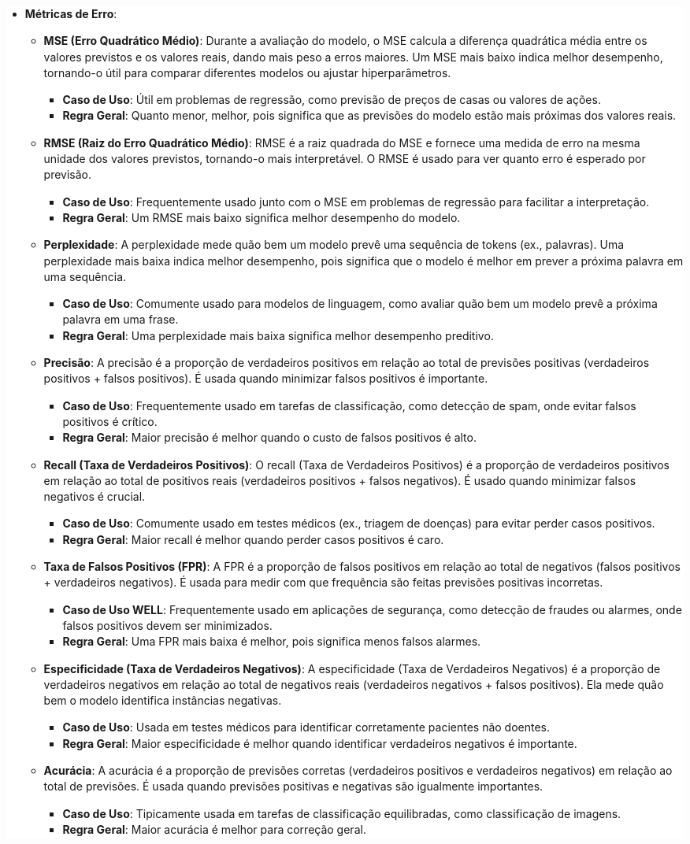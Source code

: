 - **Métricas de Erro**:

  - **MSE (Erro Quadrático Médio)**: Durante a avaliação do modelo, o MSE calcula a diferença quadrática média entre os valores previstos e os valores reais, dando mais peso a erros maiores. Um MSE mais baixo indica melhor desempenho, tornando-o útil para comparar diferentes modelos ou ajustar hiperparâmetros.
    - **Caso de Uso**: Útil em problemas de regressão, como previsão de preços de casas ou valores de ações.
    - **Regra Geral**: Quanto menor, melhor, pois significa que as previsões do modelo estão mais próximas dos valores reais.
    
  - **RMSE (Raiz do Erro Quadrático Médio)**: RMSE é a raiz quadrada do MSE e fornece uma medida de erro na mesma unidade dos valores previstos, tornando-o mais interpretável. O RMSE é usado para ver quanto erro é esperado por previsão.
    - **Caso de Uso**: Frequentemente usado junto com o MSE em problemas de regressão para facilitar a interpretação.
    - **Regra Geral**: Um RMSE mais baixo significa melhor desempenho do modelo.
  
  - **Perplexidade**: A perplexidade mede quão bem um modelo prevê uma sequência de tokens (ex., palavras). Uma perplexidade mais baixa indica melhor desempenho, pois significa que o modelo é melhor em prever a próxima palavra em uma sequência.
    - **Caso de Uso**: Comumente usado para modelos de linguagem, como avaliar quão bem um modelo prevê a próxima palavra em uma frase.
    - **Regra Geral**: Uma perplexidade mais baixa significa melhor desempenho preditivo.
  
  - **Precisão**: A precisão é a proporção de verdadeiros positivos em relação ao total de previsões positivas (verdadeiros positivos + falsos positivos). É usada quando minimizar falsos positivos é importante.
    - **Caso de Uso**: Frequentemente usado em tarefas de classificação, como detecção de spam, onde evitar falsos positivos é crítico.
    - **Regra Geral**: Maior precisão é melhor quando o custo de falsos positivos é alto.
  
  - **Recall (Taxa de Verdadeiros Positivos)**: O recall (Taxa de Verdadeiros Positivos) é a proporção de verdadeiros positivos em relação ao total de positivos reais (verdadeiros positivos + falsos negativos). É usado quando minimizar falsos negativos é crucial.
    - **Caso de Uso**: Comumente usado em testes médicos (ex., triagem de doenças) para evitar perder casos positivos.
    - **Regra Geral**: Maior recall é melhor quando perder casos positivos é caro.
  
  - **Taxa de Falsos Positivos (FPR)**: A FPR é a proporção de falsos positivos em relação ao total de negativos (falsos positivos + verdadeiros negativos). É usada para medir com que frequência são feitas previsões positivas incorretas.
    - **Caso de Uso WELL**: Frequentemente usado em aplicações de segurança, como detecção de fraudes ou alarmes, onde falsos positivos devem ser minimizados.
    - **Regra Geral**: Uma FPR mais baixa é melhor, pois significa menos falsos alarmes.
  
  - **Especificidade (Taxa de Verdadeiros Negativos)**: A especificidade (Taxa de Verdadeiros Negativos) é a proporção de verdadeiros negativos em relação ao total de negativos reais (verdadeiros negativos + falsos positivos). Ela mede quão bem o modelo identifica instâncias negativas.
    - **Caso de Uso**: Usada em testes médicos para identificar corretamente pacientes não doentes.
    - **Regra Geral**: Maior especificidade é melhor quando identificar verdadeiros negativos é importante.
  
  - **Acurácia**: A acurácia é a proporção de previsões corretas (verdadeiros positivos e verdadeiros negativos) em relação ao total de previsões. É usada quando previsões positivas e negativas são igualmente importantes.
    - **Caso de Uso**: Tipicamente usada em tarefas de classificação equilibradas, como classificação de imagens.
    - **Regra Geral**: Maior acurácia é melhor para correção geral.
  